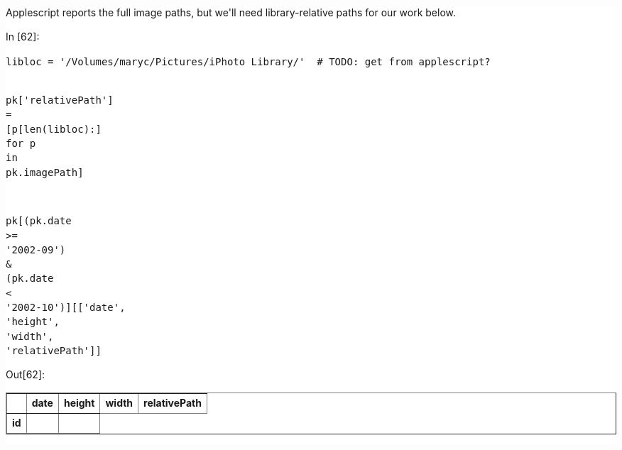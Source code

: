 </div>

</div>
</div>

</div>
<div class="cell border-box-sizing text_cell rendered">
<div class="prompt input_prompt">
</div>
<div class="inner_cell">
<div class="text_cell_render border-box-sizing rendered_html">
<p>Applescript reports the full image paths, but we'll need library-relative paths for our work below.</p>

</div>
</div>
</div>
<div class="cell border-box-sizing code_cell rendered">
<div class="input">
<div class="prompt input_prompt">In&nbsp;[62]:</div>
<div class="inner_cell">
    <div class="input_area">
<div class=" highlight hl-ipython2"><pre><span class="n">libloc</span> <span class="o">=</span> <span class="s">&#39;/Volumes/maryc/Pictures/iPhoto Library/&#39;</span>  <span class="c"># TODO: get from applescript?</span>

<span class="n">pk</span><span class="p">[</span><span class="s">&#39;relativePath&#39;</span><span class="p">]</span> <span class="o">=</span> <span class="p">[</span><span class="n">p</span><span class="p">[</span><span class="nb">len</span><span class="p">(</span><span class="n">libloc</span><span class="p">):]</span> <span class="k">for</span> <span class="n">p</span> <span class="ow">in</span> <span class="n">pk</span><span class="o">.</span><span class="n">imagePath</span><span class="p">]</span>

<span class="n">pk</span><span class="p">[(</span><span class="n">pk</span><span class="o">.</span><span class="n">date</span> <span class="o">&gt;=</span> <span class="s">&#39;2002-09&#39;</span><span class="p">)</span> <span class="o">&amp;</span> <span class="p">(</span><span class="n">pk</span><span class="o">.</span><span class="n">date</span> <span class="o">&lt;</span> <span class="s">&#39;2002-10&#39;</span><span class="p">)][[</span><span class="s">&#39;date&#39;</span><span class="p">,</span> <span class="s">&#39;height&#39;</span><span class="p">,</span> <span class="s">&#39;width&#39;</span><span class="p">,</span> <span class="s">&#39;relativePath&#39;</span><span class="p">]]</span>
</pre></div>

</div>
</div>
</div>

<div class="output_wrapper">
<div class="output">


<div class="output_area"><div class="prompt output_prompt">Out[62]:</div>

<div class="output_html rendered_html output_subarea output_execute_result">
<div style="max-height:1000px;max-width:1500px;overflow:auto;">
<table border="1" class="dataframe">
  <thead>
    <tr style="text-align: right;">
      <th></th>
      <th>date</th>
      <th>height</th>
      <th>width</th>
      <th>relativePath</th>
    </tr>
    <tr>
      <th>id</th>
      <th></th>
      <th></th>